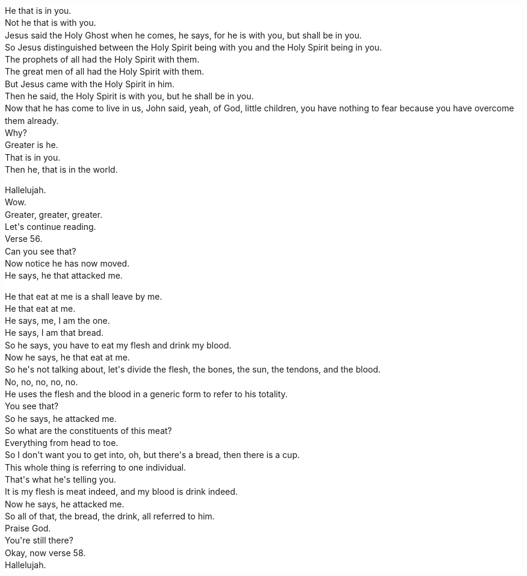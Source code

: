 
  
He that is in you.  
 Not he that is with you.  
Jesus said the Holy Ghost when he comes, he says, for he is with you, but shall be in you.  
So Jesus distinguished between the Holy Spirit being with you and the Holy Spirit being in you.  
The prophets of all had the Holy Spirit with them.  
The great men of all had the Holy Spirit with them.  
But Jesus came with the Holy Spirit in him.  
Then he said, the Holy Spirit is with you, but he shall be in you.  
 Now that he has come to live in us, John said, yeah, of God, little children, you have nothing to fear because you have overcome them already.  
Why?  
Greater is he.  
That is in you.  
Then he, that is in the world.  


  
Hallelujah.  
Wow.  
Greater, greater, greater.  
Let's continue reading.  
 Verse 56.  
Can you see that?  
Now notice he has now moved.  
He says, he that attacked me.  


  
 He that eat at me is a shall leave by me.  
He that eat at me.  
He says, me, I am the one.  
He says, I am that bread.  
So he says, you have to eat my flesh and drink my blood.  
Now he says, he that eat at me.  
So he's not talking about, let's divide the flesh, the bones, the sun, the tendons, and the blood.  
No, no, no, no, no.  
He uses the flesh and the blood in a generic form to refer to his totality.  
 You see that?  
So he says, he attacked me.  
So what are the constituents of this meat?  
Everything from head to toe.  
So I don't want you to get into, oh, but there's a bread, then there is a cup.  
This whole thing is referring to one individual.  
That's what he's telling you.  
It is my flesh is meat indeed, and my blood is drink indeed.  
Now he says, he attacked me.  
 So all of that, the bread, the drink, all referred to him.  
Praise God.  
You're still there?  
Okay, now verse 58.  
Hallelujah.  


  